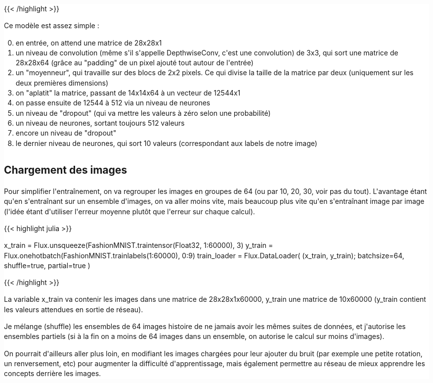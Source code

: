 {{< /highlight >}}

Ce modèle est assez simple :


0. en entrée, on attend une matrice de 28x28x1
1. un niveau de convolution (même s'il s'appelle DepthwiseConv, c'est une
   convolution) de 3x3, qui sort une matrice de 28x28x64 (grâce au "padding" de
   un pixel ajouté tout autour de l'entrée)
2. un "moyenneur", qui travaille sur des blocs de 2x2 pixels. Ce qui divise la
   taille de la matrice par deux (uniquement sur les deux premières dimensions)
3. on "aplatit" la matrice, passant de 14x14x64 à un vecteur de 12544x1
4. on passe ensuite de 12544 à 512 via un niveau de neurones
5. un niveau de "dropout" (qui va mettre les valeurs à zéro selon une
   probabilité)
6. un niveau de neurones, sortant toujours 512 valeurs
7. encore un niveau de "dropout"
8. le dernier niveau de neurones, qui sort 10 valeurs (correspondant aux
   labels de notre image)


## Chargement des images

Pour simplifier l'entraînement, on va regrouper les images en groupes de 64 (ou
par 10, 20, 30, voir pas du tout). L'avantage étant qu'en s'entraînant sur un
ensemble d'images, on va aller moins vite, mais beaucoup plus vite qu'en
s'entraînant image par image (l'idée étant d'utiliser l'erreur moyenne plutôt
que l'erreur sur chaque calcul).

{{< highlight julia >}}

x_train = Flux.unsqueeze(FashionMNIST.traintensor(Float32, 1:60000), 3)
y_train = Flux.onehotbatch(FashionMNIST.trainlabels(1:60000), 0:9)
train_loader = Flux.DataLoader(
	(x_train, y_train);
	batchsize=64,
	shuffle=true,
	partial=true
)

{{< /highlight >}}

La variable x_train va contenir les images dans une matrice de 28x28x1x60000,
y_train une matrice de 10x60000 (y_train contient les valeurs attendues en
sortie de réseau).

Je mélange (shuffle) les ensembles de 64 images histoire de
ne jamais avoir les mêmes suites de données, et j'autorise les ensembles
partiels (si à la fin on a moins de 64 images dans un ensemble, on autorise le
calcul sur moins d'images).

On pourrait d'ailleurs aller plus loin, en modifiant les images chargées pour
leur ajouter du bruit (par exemple une petite rotation, un renversement, etc)
pour augmenter la difficulté d'apprentissage, mais également permettre au
réseau de mieux apprendre les concepts derrière les images.
